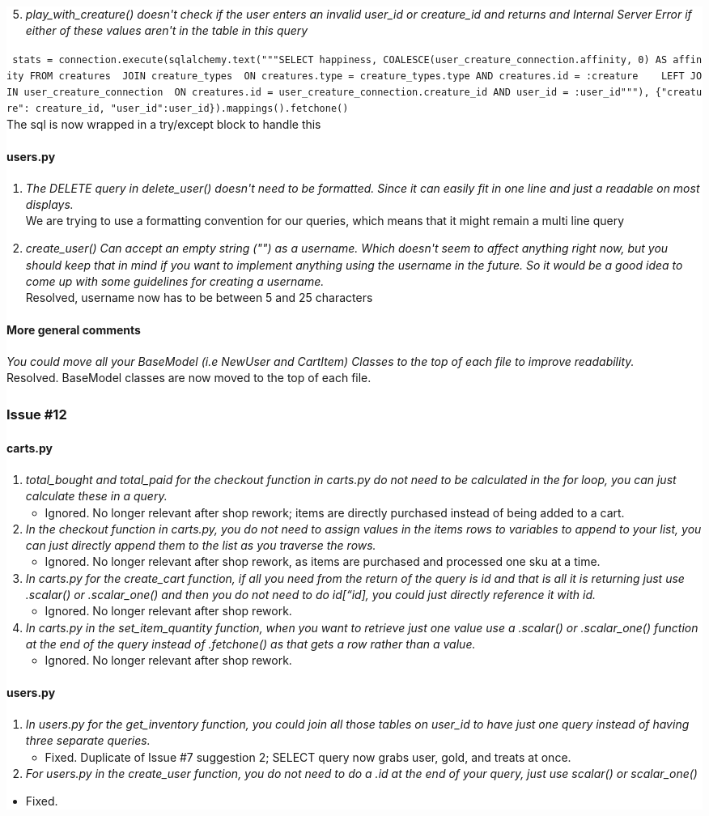 5. _play_with_creature() doesn't check if the user enters an invalid user_id or creature_id and returns and Internal Server Error if either of these values aren't in the table in this query_

`
stats = connection.execute(sqlalchemy.text("""SELECT happiness, COALESCE(user_creature_connection.affinity, 0) AS affinity
                                                FROM creatures 
                                                JOIN creature_types 
                                                    ON creatures.type = creature_types.type AND creatures.id = :creature   
                                                LEFT JOIN user_creature_connection 
                                                    ON creatures.id = user_creature_connection.creature_id AND user_id = :user_id"""),
                                                {"creature": creature_id, "user_id":user_id}).mappings().fetchone()`
<br>The sql is now wrapped in a try/except block to handle this

#### users.py
1. _The DELETE query in delete_user() doesn't need to be formatted. Since it can easily fit in one line and just a readable on most displays._
<br>We are trying to use a formatting convention for our queries, which means that it might remain a multi line query 

2. _create_user() Can accept an empty string ("") as a username. Which doesn't seem to affect anything right now, but you should keep that in mind if you want to implement anything using the username in the future. So it would be a good idea to come up with some guidelines for creating a username._
<br>Resolved, username now has to be between 5 and 25 characters

#### More general comments
_You could move all your BaseModel (i.e NewUser and CartItem) Classes to the top of each file to improve readability._
<br>Resolved. BaseModel classes are now moved to the top of each file.

### Issue #12
#### carts.py
1. *total_bought and total_paid for the checkout function in carts.py do not need to be calculated in the for loop, you can just calculate these in a query.*
   - Ignored. No longer relevant after shop rework; items are directly purchased instead of being added to a cart.
2. *In the checkout function in carts.py, you do not need to assign values in the items rows to variables to append to your list, you can just directly append them to the list as you traverse the rows.*
   - Ignored. No longer relevant after shop rework, as items are purchased and processed one sku at a time.
3. *In carts.py for the create_cart function, if all you need from the return of the query is id and that is all it is returning just use .scalar() or .scalar_one() and then you do not need to do id[“id], you could just directly reference it with id.*
    - Ignored. No longer relevant after shop rework.
4. *In carts.py in the set_item_quantity function, when you want to retrieve just one value use a .scalar() or .scalar_one() function at the end of the query instead of .fetchone() as that gets a row rather than a value.*
    - Ignored. No longer relevant after shop rework.

#### users.py
1. *In users.py for the get_inventory function, you could join all those tables on user_id to have just one query instead of having three separate queries.*
   - Fixed. Duplicate of Issue #7 suggestion 2; SELECT query now grabs user, gold, and treats at once.
2.  *For users.py in the create_user function, you do not need to do a .id at the end of your query, just use scalar() or scalar_one()*
   - Fixed.
